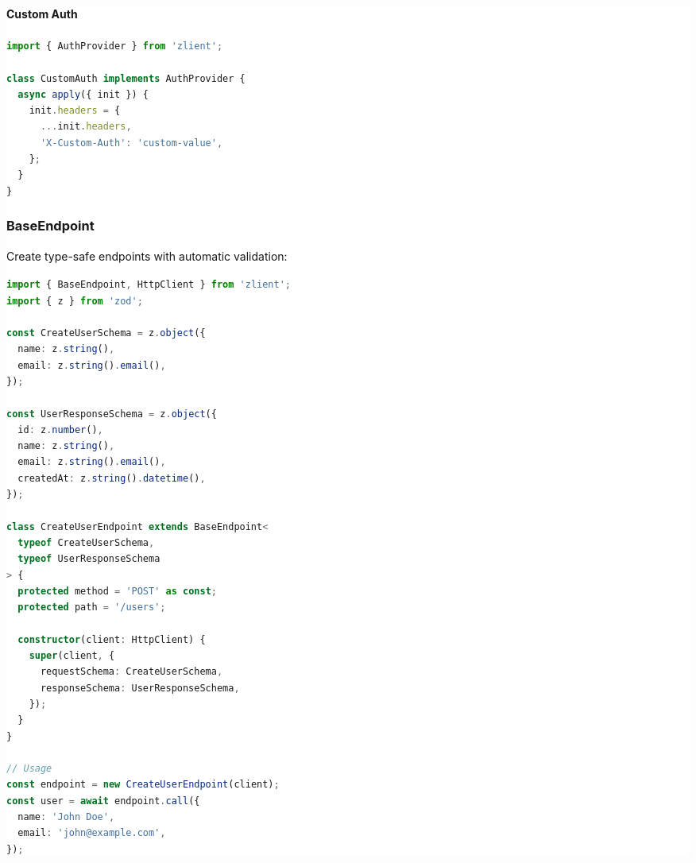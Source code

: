 #### Custom Auth

```typescript
import { AuthProvider } from 'zlient';

class CustomAuth implements AuthProvider {
  async apply({ init }) {
    init.headers = {
      ...init.headers,
      'X-Custom-Auth': 'custom-value',
    };
  }
}
```

### BaseEndpoint

Create type-safe endpoints with automatic validation:

```typescript
import { BaseEndpoint, HttpClient } from 'zlient';
import { z } from 'zod';

const CreateUserSchema = z.object({
  name: z.string(),
  email: z.string().email(),
});

const UserResponseSchema = z.object({
  id: z.number(),
  name: z.string(),
  email: z.string().email(),
  createdAt: z.string().datetime(),
});

class CreateUserEndpoint extends BaseEndpoint<
  typeof CreateUserSchema,
  typeof UserResponseSchema
> {
  protected method = 'POST' as const;
  protected path = '/users';
  
  constructor(client: HttpClient) {
    super(client, {
      requestSchema: CreateUserSchema,
      responseSchema: UserResponseSchema,
    });
  }
}

// Usage
const endpoint = new CreateUserEndpoint(client);
const user = await endpoint.call({
  name: 'John Doe',
  email: 'john@example.com',
});
```
